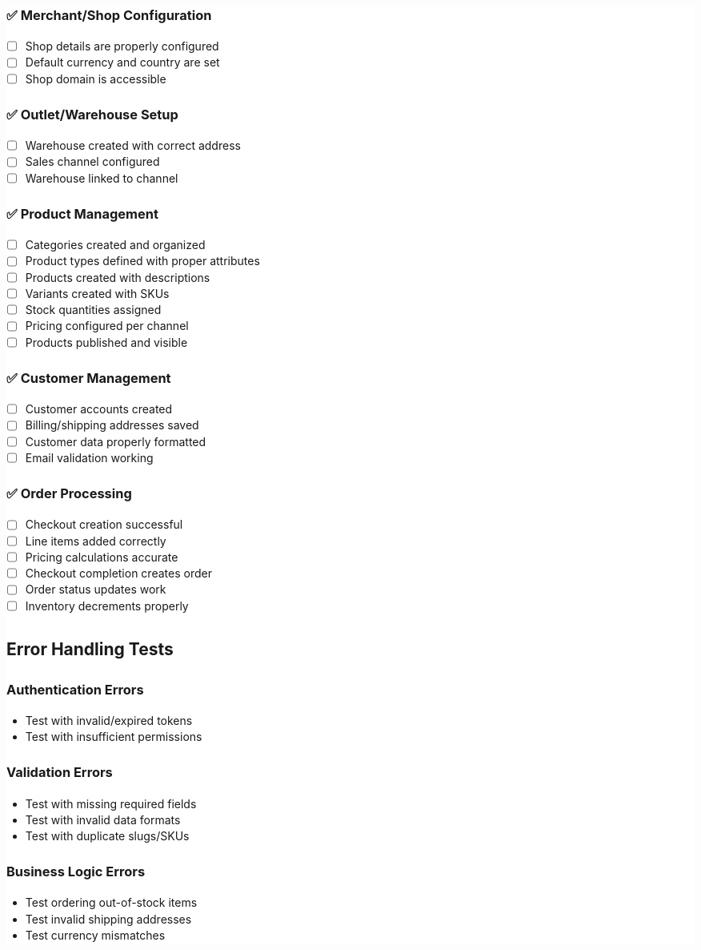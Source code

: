 ### ✅ Merchant/Shop Configuration
- [ ] Shop details are properly configured
- [ ] Default currency and country are set
- [ ] Shop domain is accessible

### ✅ Outlet/Warehouse Setup
- [ ] Warehouse created with correct address
- [ ] Sales channel configured
- [ ] Warehouse linked to channel

### ✅ Product Management
- [ ] Categories created and organized
- [ ] Product types defined with proper attributes
- [ ] Products created with descriptions
- [ ] Variants created with SKUs
- [ ] Stock quantities assigned
- [ ] Pricing configured per channel
- [ ] Products published and visible

### ✅ Customer Management
- [ ] Customer accounts created
- [ ] Billing/shipping addresses saved
- [ ] Customer data properly formatted
- [ ] Email validation working

### ✅ Order Processing
- [ ] Checkout creation successful
- [ ] Line items added correctly
- [ ] Pricing calculations accurate
- [ ] Checkout completion creates order
- [ ] Order status updates work
- [ ] Inventory decrements properly

## Error Handling Tests

### Authentication Errors
- Test with invalid/expired tokens
- Test with insufficient permissions

### Validation Errors
- Test with missing required fields
- Test with invalid data formats
- Test with duplicate slugs/SKUs

### Business Logic Errors
- Test ordering out-of-stock items
- Test invalid shipping addresses
- Test currency mismatches
